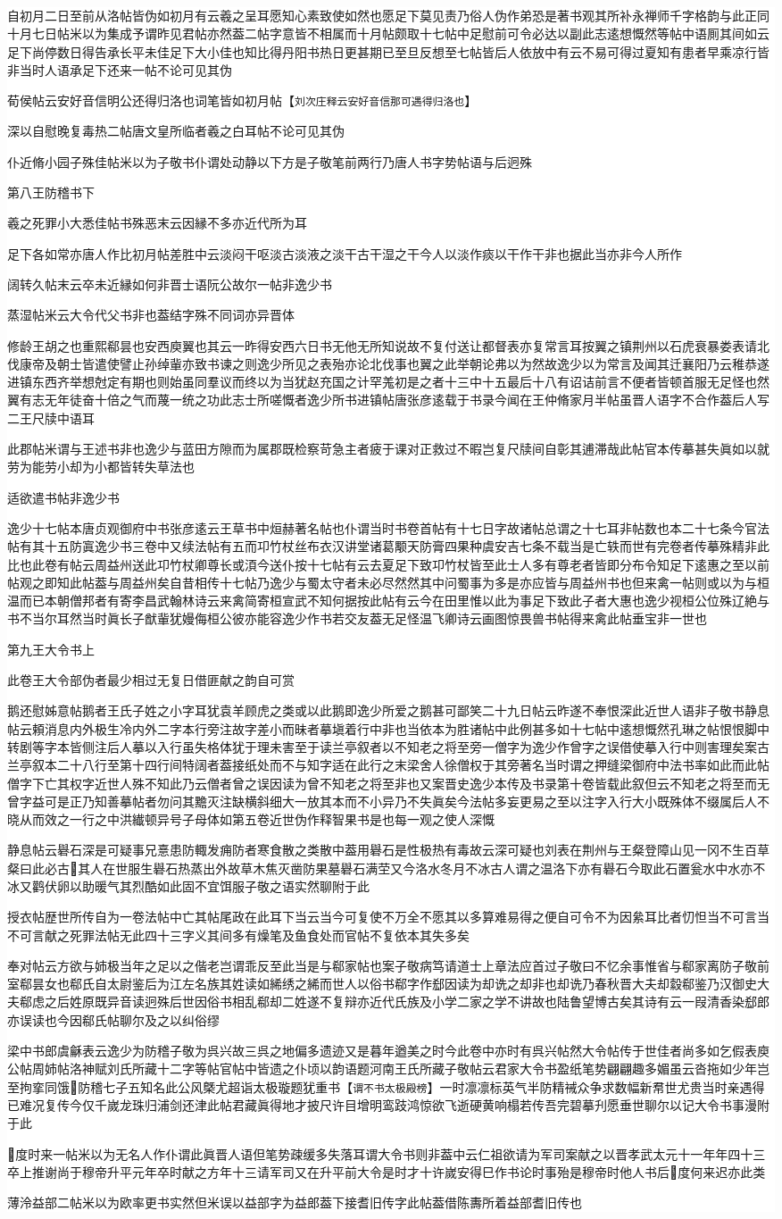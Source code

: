 自初月二日至前从洛帖皆伪如初月有云羲之呈耳愿知心素致使如然也愿足下莫见责乃俗人伪作弟恐是著书观其所补永禅师千字格韵与此正同十月七日帖米以为集成予谓昨见君帖亦然葢二帖字意皆不相属而十月帖颇取十七帖中足慰前可令必达以副此志逺想慨然等帖中语厠其间如云足下尚停数日得告承长平未佳足下大小佳也知比得丹阳书热日更甚期已至旦反想至七帖皆后人依放中有云不易可得过夏知有患者早乘凉行皆非当时人语承足下还来一帖不论可见其伪  

荀侯帖云安好音信明公还得归洛也词笔皆如初月帖【`刘次庄释云安好音信那可遇得归洛也`】  

深以自慰晚复毒热二帖唐文皇所临者羲之白耳帖不论可见其伪  

仆近脩小园子殊佳帖米以为子敬书仆谓处动静以下方是子敬笔前两行乃唐人书字势帖语与后迥殊  

第八王防稽书下  

羲之死罪小大悉佳帖书殊恶末云因縁不多亦近代所为耳  

足下各如常亦唐人作比初月帖差胜中云淡闷干呕淡古淡液之淡干古干湿之干今人以淡作痰以干作干非也据此当亦非今人所作  

阔转久帖末云卒未近縁如何非晋士语阮公故尔一帖非逸少书  

蒸湿帖米云大令代父书非也葢结字殊不同词亦异晋体  

修龄王胡之也重熙郗昙也安西庾翼也其云一昨得安西六日书无他无所知说故不复付送让都督表亦复常言耳按翼之镇荆州以石虎衰暴娄表请北伐康帝及朝士皆遣使譬止孙绰軰亦致书谏之则逸少所见之表殆亦论北伐事也翼之此举朝论弗以为然故逸少以为常言及闻其迁襄阳乃云稚恭遂进镇东西齐举想尅定有期也则始虽同羣议而终以为当犹赵充国之计罕羗初是之者十三中十五最后十八有诏诘前言不便者皆顿首服无足怪也然翼有志无年徒奋十倍之气而蔑一统之功此志士所嗟慨者逸少所书进镇帖唐张彦逺载于书录今闻在王仲脩家月半帖虽晋人语字不合作葢后人写二王尺牍中语耳  

此郡帖米谓与王述书非也逸少与蓝田方隙而为属郡既检察苛急主者疲于课对正救过不暇岂复尺牍间自彰其逋滞哉此帖官本传摹甚失眞如以就劳为能劳小却为小都皆转失草法也  

适欲遣书帖非逸少书  

逸少十七帖本唐贞观御府中书张彦逺云王草书中烜赫著名帖也仆谓当时书卷首帖有十七日字故诸帖总谓之十七耳非帖数也本二十七条今官法帖有其十五防寘逸少书三卷中又续法帖有五而卭竹杖丝布衣汉讲堂诸葛颙天防膏四果种虞安吉七条不载当是亡轶而世有完卷者传摹殊精非此比也此卷有帖云周益州送此卭竹杖卿尊长或湏今送仆按十七帖有云去夏足下致卭竹杖皆至此士人多有尊老者皆即分布令知足下逺惠之至以前帖观之即知此帖葢与周益州矣自昔相传十七帖乃逸少与蜀太守者未必尽然然其中问蜀事为多是亦应皆与周益州书也但来禽一帖则或以为与桓温而已本朝僧邦者有寄李昌武翰林诗云来禽简寄桓宣武不知何据按此帖有云今在田里惟以此为事足下致此子者大惠也逸少视桓公位殊辽絶与书不当尔耳然当时眞长子猷軰犹嫚侮桓公彼亦能容逸少作书若交友葢无足怪温飞卿诗云画图惊畏兽书帖得来禽此帖垂宝非一世也  

第九王大令书上  

此卷王大令部伪者最少相过无复日借匪献之韵自可赏  

鹅还慰姊意帖鹅者王氏子姓之小字耳犹袁羊顾虎之类或以此鹅即逸少所爱之鹅甚可鄙笑二十九日帖云昨遂不奉恨深此近世人语非子敬书静息帖云頼消息内外极生冷内外二字本行旁注故字差小而昧者摹塡着行中非也当依本为胜诸帖中此例甚多如十七帖中逺想慨然孔琳之帖恨恨脚中转剧等字本皆侧注后人摹以入行虽失格体犹于理未害至于读兰亭叙者以不知老之将至旁一僧字为逸少作曾字之误借使摹入行中则害理矣案古兰亭叙本二十八行至第十四行间特阔者葢接纸处而不与知字适在此行之末梁舍人徐僧权于其旁著名当时谓之押缝梁御府中法书率如此而此帖僧字下亡其权字近世人殊不知此乃云僧者曾之误因读为曾不知老之将至非也又案晋史逸少本传及书录第十卷皆载此叙但云不知老之将至而无曾字益可是正乃知善摹帖者勿问其黵灭注缺横斜细大一放其本而不小异乃不失眞矣今法帖多妄更易之至以注字入行大小既殊体不缀属后人不晓从而效之一行之中洪纎顿异号子母体如第五卷近世伪作释智果书是也每一观之使人深慨  

静息帖云礜石深是可疑事兄憙患防輙发痈防者寒食散之类散中葢用礜石是性极热有毒故云深可疑也刘表在荆州与王粲登障山见一冈不生百草粲曰此必古其人在世服生礜石热蒸出外故草木焦灭凿防果墓礜石满茔又今洛水冬月不冰古人谓之温洛下亦有礜石今取此石置瓮水中水亦不冰又鹳伏卵以助暖气其烈酷如此固不宜饵服子敬之语实然聊附于此  

授衣帖歴世所传自为一卷法帖中亡其帖尾政在此耳下当云当今可复使不万全不愿其以多算难易得之便自可令不为因絫耳比者忉怛当不可言当不可言献之死罪法帖无此四十三字义其间多有燥笔及鱼食处而官帖不复依本其失多矣  

奉对帖云方欲与姉极当年之足以之偕老岂谓乖反至此当是与郗家帖也案子敬病笃请道士上章法应首过子敬曰不忆余事惟省与郗家离防子敬前室郗昙女也郗氏自太尉鉴后为江左名族其姓读如絺绣之絺而世人以俗书郗字作郄因读为却诜之却非也却诜乃春秋晋大夫却縠郗鉴乃汉御史大夫郗虑之后姓原既异音读迥殊后世因俗书相乱郗却二姓遂不复辩亦近代氏族及小学二家之学不讲故也陆鲁望博古矣其诗有云一叚清香染郄郎亦误读也今因郗氏帖聊尔及之以纠俗缪  

梁中书郎虞龢表云逸少为防稽子敬为呉兴故三呉之地偏多遗迹又是暮年遒美之时今此卷中亦时有呉兴帖然大令帖传于世佳者尚多如乞假表庾公帖周姉帖洛神赋刘氏所藏十二字等帖官帖中皆遗之仆顷以韵语题河南王氏所藏子敬帖云君家大令书盈纸笔势翩翩趣多媚虽云沓拖如少年岂至拘挛同饿防稽七子五知名此公风槩尤超诣太极璇题犹重书【`谓不书太极殿榜`】一时凛凛标英气半防精祴众争求数幅新帬世尤贵当时亲遇得已难况复传今仅千嵗龙珠归浦剑还津此帖君藏眞得地才披尺许目增明鸾跂鸿惊欲飞逝硬黄响榻若传吾完碧摹刋愿垂世聊尔以记大令书事漫附于此  

度时来一帖米以为无名人作仆谓此眞晋人语但笔势疎缓多失落耳谓大令书则非葢中云仁祖欲请为军司案献之以晋孝武太元十一年年四十三卒上推谢尚于穆帝升平元年卒时献之方年十三请军司又在升平前大令是时才十许嵗安得巳作书论时事殆是穆帝时他人书后度何来迟亦此类  

薄泠益部二帖米以为欧率更书实然但米误以益部字为益郎葢下接耆旧传字此帖葢借陈夀所着益部耆旧传也  
